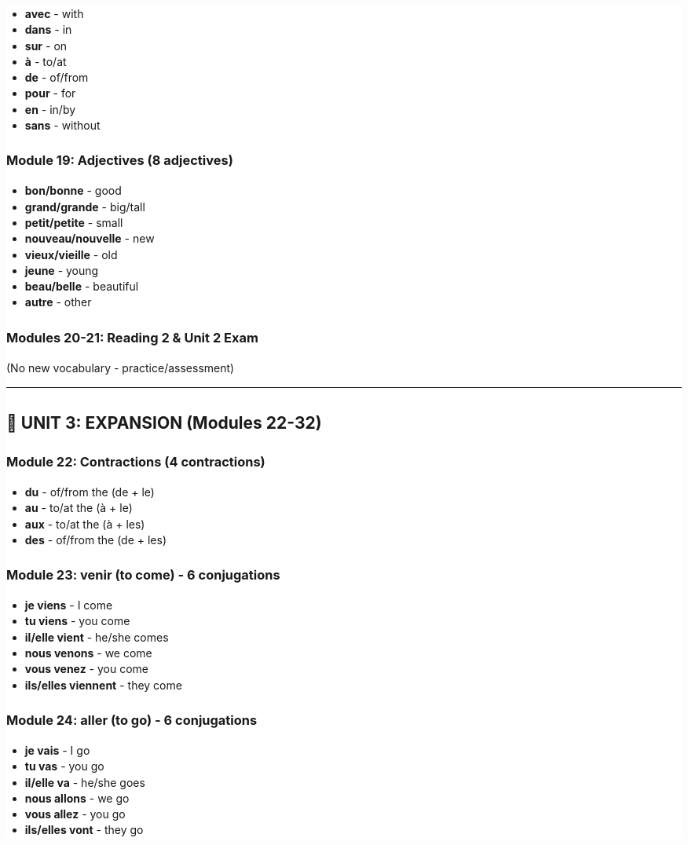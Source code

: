- **avec** - with
- **dans** - in
- **sur** - on
- **à** - to/at
- **de** - of/from
- **pour** - for
- **en** - in/by
- **sans** - without

### Module 19: Adjectives (8 adjectives)

- **bon/bonne** - good
- **grand/grande** - big/tall
- **petit/petite** - small
- **nouveau/nouvelle** - new
- **vieux/vieille** - old
- **jeune** - young
- **beau/belle** - beautiful
- **autre** - other

### Modules 20-21: Reading 2 & Unit 2 Exam

(No new vocabulary - practice/assessment)

---

## 🎯 UNIT 3: EXPANSION (Modules 22-32)

### Module 22: Contractions (4 contractions)

- **du** - of/from the (de + le)
- **au** - to/at the (à + le)
- **aux** - to/at the (à + les)
- **des** - of/from the (de + les)

### Module 23: venir (to come) - 6 conjugations

- **je viens** - I come
- **tu viens** - you come
- **il/elle vient** - he/she comes
- **nous venons** - we come
- **vous venez** - you come
- **ils/elles viennent** - they come

### Module 24: aller (to go) - 6 conjugations

- **je vais** - I go
- **tu vas** - you go
- **il/elle va** - he/she goes
- **nous allons** - we go
- **vous allez** - you go
- **ils/elles vont** - they go
